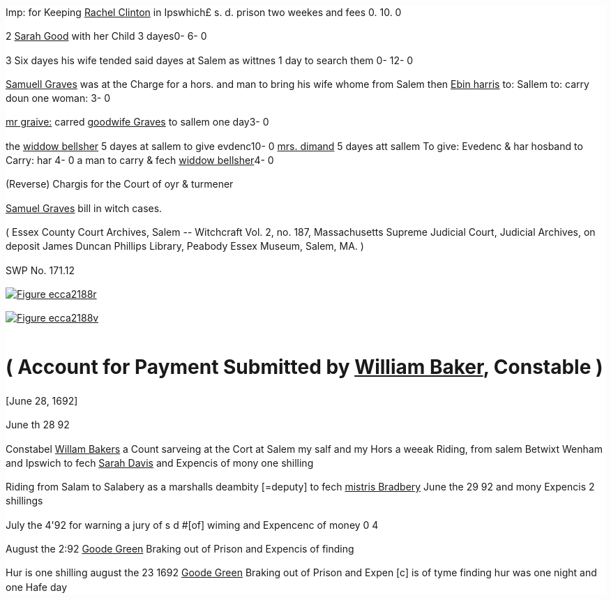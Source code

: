 Imp: for Keeping [Rachel Clinton](/tag/clenton_rachel.html) in Ipswhich£ s. d. prison two weekes and fees 0. 10. 0 
 
2 [Sarah Good](/tag/good_sarah.html) with her Child 3 dayes0- 6- 0
 
3 Six dayes his wife tended said dayes at Salem as wittnes 1 day to search them 0- 12- 0
 
[Samuell Graves](/tag/graves_samuel.html) was at the Charge for a hors. and man to bring his wife whome from Salem then [Ebin harris](/tag/harris_ebineezer.html) to: Sallem to: carry doun one woman: 3- 0 
 
[mr graive:](/tag/graves_samuel.html) carred [goodwife Graves](/tag/graves_goodwife.html) to sallem one day3- 0 

the [widdow bellsher](/tag/bellsher_widow.html) 5 dayes at sallem to give evdenc10- 0 
 [mrs. dimand](/tag/dimmond_mrs.html) 5 dayes att sallem To give: Evedenc & har hosband 
 to Carry: har 4- 0 a man to carry & fech [widdow bellsher](/tag/bellsher_widow.html)4- 0 

(Reverse) Chargis for the Court of oyr & turmener 

[Samuel Graves](/tag/graves_samuel.html) bill in witch cases.

( Essex County Court Archives, Salem -- Witchcraft Vol. 2, no. 187, Massachusetts Supreme Judicial Court, Judicial Archives, on deposit James Duncan Phillips Library, Peabody Essex Museum, Salem, MA. )


</div>



<div markdown class="doc" id="n171.12">

<div class="doc_id">SWP No. 171.12</div>


<span markdown class="figure">[![Figure ecca2188r](archives/ecca/thumb/ecca2188r.jpg)](archives/ecca/large/ecca2188r.jpg)</span>

<span markdown class="figure">[![Figure ecca2188v](archives/ecca/thumb/ecca2188v.jpg)](archives/ecca/large/ecca2188v.jpg)</span>

# ( Account for Payment Submitted by [William Baker](/tag/baker_william.html), Constable )
 
 [June 28, 1692]

June th 28 92

Constabel [Willam Bakers](/tag/baker_william.html) a Count sarveing at the Cort at Salem my salf and my Hors a weeak Riding, from salem Betwixt Wenham and Ipswich to fech [Sarah Davis](/tag/davis_sarah.html) and Expencis of mony one shilling 
 
Riding from Salam to Salabery as a marshalls deambity [=deputy] to fech [mistris Bradbery](/tag/bradbury_mary.html) June the 29 92 and mony Expencis 2 shillings

July the 4'92 for warning a jury of s d #[of] wiming and Expencenc of money 0 4 

August the 2:92 [Goode Green](/tag/green_mary.html) Braking out of Prison and Expencis of finding

Hur is one shilling august the 23 1692 [Goode Green](/tag/green_mary.html) Braking out of Prison and Expen [c] is of tyme finding hur was one night and one Hafe day
